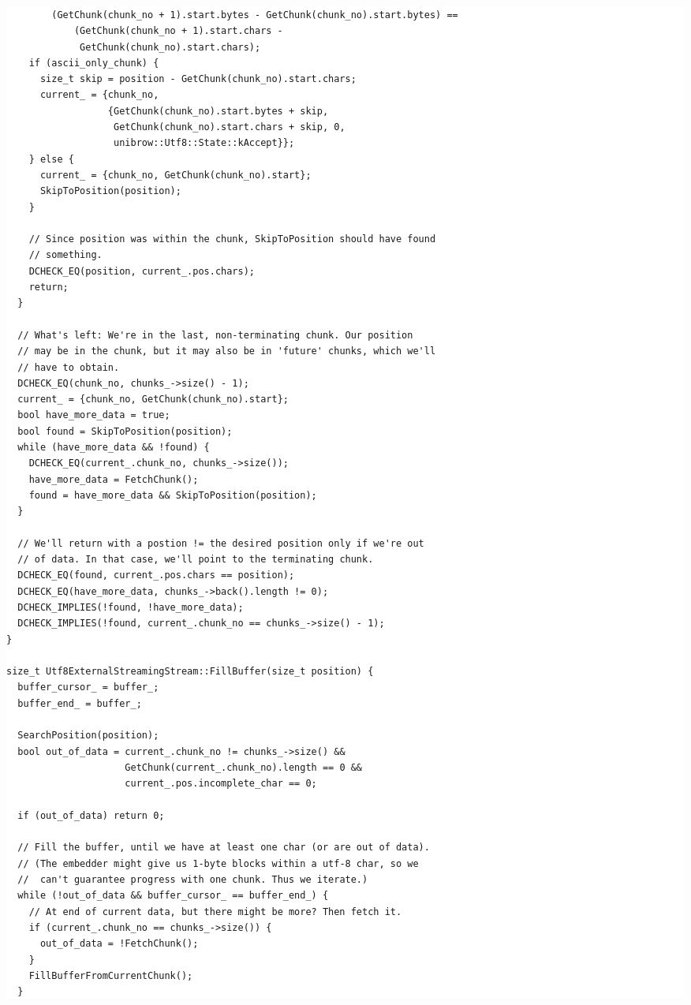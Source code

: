 ```
        (GetChunk(chunk_no + 1).start.bytes - GetChunk(chunk_no).start.bytes) ==
            (GetChunk(chunk_no + 1).start.chars -
             GetChunk(chunk_no).start.chars);
    if (ascii_only_chunk) {
      size_t skip = position - GetChunk(chunk_no).start.chars;
      current_ = {chunk_no,
                  {GetChunk(chunk_no).start.bytes + skip,
                   GetChunk(chunk_no).start.chars + skip, 0,
                   unibrow::Utf8::State::kAccept}};
    } else {
      current_ = {chunk_no, GetChunk(chunk_no).start};
      SkipToPosition(position);
    }

    // Since position was within the chunk, SkipToPosition should have found
    // something.
    DCHECK_EQ(position, current_.pos.chars);
    return;
  }

  // What's left: We're in the last, non-terminating chunk. Our position
  // may be in the chunk, but it may also be in 'future' chunks, which we'll
  // have to obtain.
  DCHECK_EQ(chunk_no, chunks_->size() - 1);
  current_ = {chunk_no, GetChunk(chunk_no).start};
  bool have_more_data = true;
  bool found = SkipToPosition(position);
  while (have_more_data && !found) {
    DCHECK_EQ(current_.chunk_no, chunks_->size());
    have_more_data = FetchChunk();
    found = have_more_data && SkipToPosition(position);
  }

  // We'll return with a postion != the desired position only if we're out
  // of data. In that case, we'll point to the terminating chunk.
  DCHECK_EQ(found, current_.pos.chars == position);
  DCHECK_EQ(have_more_data, chunks_->back().length != 0);
  DCHECK_IMPLIES(!found, !have_more_data);
  DCHECK_IMPLIES(!found, current_.chunk_no == chunks_->size() - 1);
}

size_t Utf8ExternalStreamingStream::FillBuffer(size_t position) {
  buffer_cursor_ = buffer_;
  buffer_end_ = buffer_;

  SearchPosition(position);
  bool out_of_data = current_.chunk_no != chunks_->size() &&
                     GetChunk(current_.chunk_no).length == 0 &&
                     current_.pos.incomplete_char == 0;

  if (out_of_data) return 0;

  // Fill the buffer, until we have at least one char (or are out of data).
  // (The embedder might give us 1-byte blocks within a utf-8 char, so we
  //  can't guarantee progress with one chunk. Thus we iterate.)
  while (!out_of_data && buffer_cursor_ == buffer_end_) {
    // At end of current data, but there might be more? Then fetch it.
    if (current_.chunk_no == chunks_->size()) {
      out_of_data = !FetchChunk();
    }
    FillBufferFromCurrentChunk();
  }

```